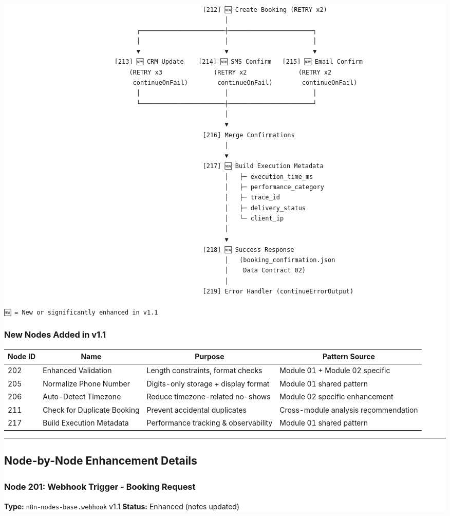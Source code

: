 ```
                                                      [212] 🆕 Create Booking (RETRY x2)
                                                            │
                                    ┌───────────────────────┼───────────────────────┐
                                    │                       │                       │
                                    ▼                       ▼                       ▼
                              [213] 🆕 CRM Update    [214] 🆕 SMS Confirm   [215] 🆕 Email Confirm
                                  (RETRY x3              (RETRY x2              (RETRY x2
                                   continueOnFail)        continueOnFail)        continueOnFail)
                                    │                       │                       │
                                    └───────────────────────┼───────────────────────┘
                                                            │
                                                            ▼
                                                      [216] Merge Confirmations
                                                            │
                                                            ▼
                                                      [217] 🆕 Build Execution Metadata
                                                            │   ├─ execution_time_ms
                                                            │   ├─ performance_category
                                                            │   ├─ trace_id
                                                            │   ├─ delivery_status
                                                            │   └─ client_ip
                                                            │
                                                            ▼
                                                      [218] 🆕 Success Response
                                                            │   (booking_confirmation.json
                                                            │    Data Contract 02)
                                                            │
                                                      [219] Error Handler (continueErrorOutput)

🆕 = New or significantly enhanced in v1.1
```

### New Nodes Added in v1.1

| Node ID | Name | Purpose | Pattern Source |
|---------|------|---------|----------------|
| 202 | Enhanced Validation | Length constraints, format checks | Module 01 + Module 02 specific |
| 205 | Normalize Phone Number | Digits-only storage + display format | Module 01 shared pattern |
| 206 | Auto-Detect Timezone | Reduce timezone-related no-shows | Module 02 specific enhancement |
| 211 | Check for Duplicate Booking | Prevent accidental duplicates | Cross-module analysis recommendation |
| 217 | Build Execution Metadata | Performance tracking & observability | Module 01 shared pattern |

---

## Node-by-Node Enhancement Details

### Node 201: Webhook Trigger - Booking Request
**Type:** `n8n-nodes-base.webhook` v1.1
**Status:** Enhanced (notes updated)
